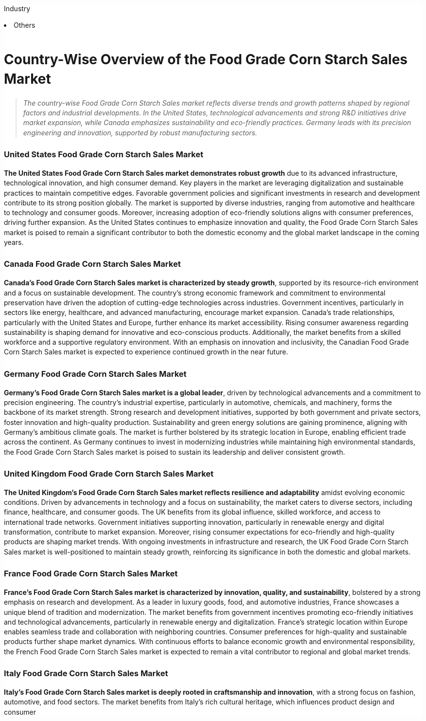 Industry</li><li>Others</li></ul><h1><span class="">Country-Wise Overview of the Food Grade Corn Starch Sales Market<br /></span></h1><blockquote><p><em><span class="">The country-wise Food Grade Corn Starch Sales market reflects diverse trends and growth patterns shaped by regional factors and industrial developments. In the United States, technological advancements and strong R&amp;D initiatives drive market expansion, while Canada emphasizes sustainability and eco-friendly practices. Germany leads with its precision engineering and innovation, supported by robust manufacturing sectors.</span></em></p></blockquote><h3><strong>United States Food Grade Corn Starch Sales Market</strong></h3><p><strong>The United States Food Grade Corn Starch Sales market demonstrates robust growth</strong> due to its advanced infrastructure, technological innovation, and high consumer demand. Key players in the market are leveraging digitalization and sustainable practices to maintain competitive edges. Favorable government policies and significant investments in research and development contribute to its strong position globally. The market is supported by diverse industries, ranging from automotive and healthcare to technology and consumer goods. Moreover, increasing adoption of eco-friendly solutions aligns with consumer preferences, driving further expansion. As the United States continues to emphasize innovation and quality, the Food Grade Corn Starch Sales market is poised to remain a significant contributor to both the domestic economy and the global market landscape in the coming years.</p><h3><strong>Canada Food Grade Corn Starch Sales Market</strong></h3><p><strong>Canada&rsquo;s Food Grade Corn Starch Sales market is characterized by steady growth</strong>, supported by its resource-rich environment and a focus on sustainable development. The country&rsquo;s strong economic framework and commitment to environmental preservation have driven the adoption of cutting-edge technologies across industries. Government incentives, particularly in sectors like energy, healthcare, and advanced manufacturing, encourage market expansion. Canada&rsquo;s trade relationships, particularly with the United States and Europe, further enhance its market accessibility. Rising consumer awareness regarding sustainability is shaping demand for innovative and eco-conscious products. Additionally, the market benefits from a skilled workforce and a supportive regulatory environment. With an emphasis on innovation and inclusivity, the Canadian Food Grade Corn Starch Sales market is expected to experience continued growth in the near future.</p><h3><strong>Germany Food Grade Corn Starch Sales Market</strong></h3><p><strong>Germany&rsquo;s Food Grade Corn Starch Sales market is a global leader</strong>, driven by technological advancements and a commitment to precision engineering. The country&rsquo;s industrial expertise, particularly in automotive, chemicals, and machinery, forms the backbone of its market strength. Strong research and development initiatives, supported by both government and private sectors, foster innovation and high-quality production. Sustainability and green energy solutions are gaining prominence, aligning with Germany&rsquo;s ambitious climate goals. The market is further bolstered by its strategic location in Europe, enabling efficient trade across the continent. As Germany continues to invest in modernizing industries while maintaining high environmental standards, the Food Grade Corn Starch Sales market is poised to sustain its leadership and deliver consistent growth.</p><h3><strong>United Kingdom Food Grade Corn Starch Sales Market</strong></h3><p><strong>The United Kingdom&rsquo;s Food Grade Corn Starch Sales market reflects resilience and adaptability</strong> amidst evolving economic conditions. Driven by advancements in technology and a focus on sustainability, the market caters to diverse sectors, including finance, healthcare, and consumer goods. The UK benefits from its global influence, skilled workforce, and access to international trade networks. Government initiatives supporting innovation, particularly in renewable energy and digital transformation, contribute to market expansion. Moreover, rising consumer expectations for eco-friendly and high-quality products are shaping market trends. With ongoing investments in infrastructure and research, the UK Food Grade Corn Starch Sales market is well-positioned to maintain steady growth, reinforcing its significance in both the domestic and global markets.</p><h3><strong>France Food Grade Corn Starch Sales Market</strong></h3><p><strong>France&rsquo;s Food Grade Corn Starch Sales market is characterized by innovation, quality, and sustainability</strong>, bolstered by a strong emphasis on research and development. As a leader in luxury goods, food, and automotive industries, France showcases a unique blend of tradition and modernization. The market benefits from government incentives promoting eco-friendly initiatives and technological advancements, particularly in renewable energy and digitalization. France&rsquo;s strategic location within Europe enables seamless trade and collaboration with neighboring countries. Consumer preferences for high-quality and sustainable products further shape market dynamics. With continuous efforts to balance economic growth and environmental responsibility, the French Food Grade Corn Starch Sales market is expected to remain a vital contributor to regional and global market trends.</p><h3><strong>Italy Food Grade Corn Starch Sales Market</strong></h3><p><strong>Italy&rsquo;s Food Grade Corn Starch Sales market is deeply rooted in craftsmanship and innovation</strong>, with a strong focus on fashion, automotive, and food sectors. The market benefits from Italy&rsquo;s rich cultural heritage, which influences product design and consumer